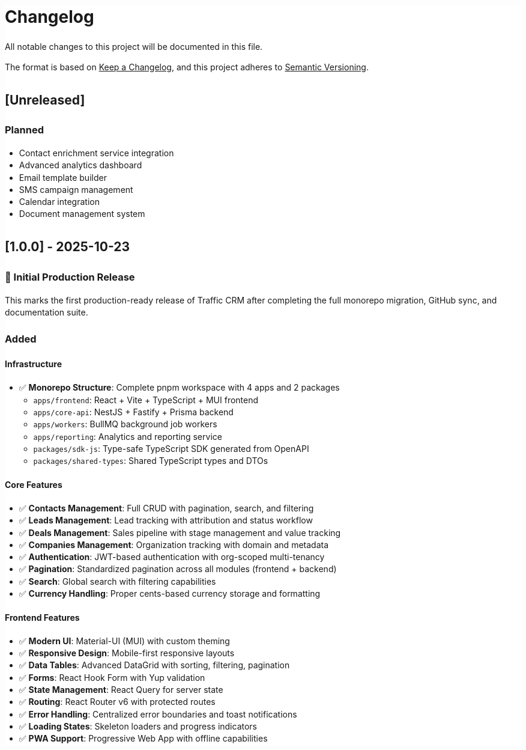# Changelog

All notable changes to this project will be documented in this file.

The format is based on [Keep a Changelog](https://keepachangelog.com/en/1.0.0/),
and this project adheres to [Semantic Versioning](https://semver.org/spec/v2.0.0.html).

## [Unreleased]

### Planned

- Contact enrichment service integration
- Advanced analytics dashboard
- Email template builder
- SMS campaign management
- Calendar integration
- Document management system

## [1.0.0] - 2025-10-23

### 🎉 Initial Production Release

This marks the first production-ready release of Traffic CRM after completing the full monorepo migration, GitHub sync, and documentation suite.

### Added

#### Infrastructure

- ✅ **Monorepo Structure**: Complete pnpm workspace with 4 apps and 2 packages
  - `apps/frontend`: React + Vite + TypeScript + MUI frontend
  - `apps/core-api`: NestJS + Fastify + Prisma backend
  - `apps/workers`: BullMQ background job workers
  - `apps/reporting`: Analytics and reporting service
  - `packages/sdk-js`: Type-safe TypeScript SDK generated from OpenAPI
  - `packages/shared-types`: Shared TypeScript types and DTOs

#### Core Features

- ✅ **Contacts Management**: Full CRUD with pagination, search, and filtering
- ✅ **Leads Management**: Lead tracking with attribution and status workflow
- ✅ **Deals Management**: Sales pipeline with stage management and value tracking
- ✅ **Companies Management**: Organization tracking with domain and metadata
- ✅ **Authentication**: JWT-based authentication with org-scoped multi-tenancy
- ✅ **Pagination**: Standardized pagination across all modules (frontend + backend)
- ✅ **Search**: Global search with filtering capabilities
- ✅ **Currency Handling**: Proper cents-based currency storage and formatting

#### Frontend Features

- ✅ **Modern UI**: Material-UI (MUI) with custom theming
- ✅ **Responsive Design**: Mobile-first responsive layouts
- ✅ **Data Tables**: Advanced DataGrid with sorting, filtering, pagination
- ✅ **Forms**: React Hook Form with Yup validation
- ✅ **State Management**: React Query for server state
- ✅ **Routing**: React Router v6 with protected routes
- ✅ **Error Handling**: Centralized error boundaries and toast notifications
- ✅ **Loading States**: Skeleton loaders and progress indicators
- ✅ **PWA Support**: Progressive Web App with offline capabilities
